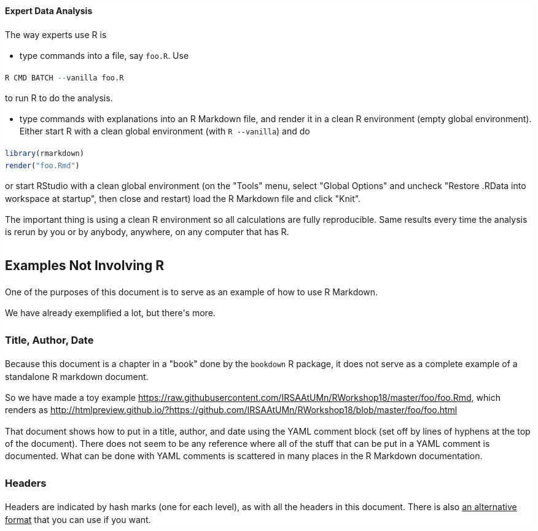 #### Expert Data Analysis

The way experts use R is

 * type commands into a file, say `foo.R`.  Use

```r
R CMD BATCH --vanilla foo.R
```
   to run R to do the analysis.

 * type commands with explanations into an R Markdown file, and render it
   in a clean R environment (empty global environment).  Either start R
   with a clean global environment (with `R --vanilla`) and do

```r
library(rmarkdown)
render("foo.Rmd")
```
   or start RStudio with a clean global environment (on the "Tools" menu,
   select "Global Options" and uncheck "Restore .RData into workspace at
   startup", then close and restart) load the R Markdown file and click "Knit".

The important thing is using a clean R environment so all calculations are
fully reproducible.  Same results every time the analysis is rerun by you
or by anybody, anywhere, on any computer that has R.

## Examples Not Involving R

One of the purposes of this document is to serve as an example of how to
use R Markdown.

We have already exemplified a lot, but there's more.

### Title, Author, Date

Because this document is a chapter in a "book" done by the
`bookdown` R package, it does not serve as a complete example
of a standalone R markdown document.

So we have made a toy example
https://raw.githubusercontent.com/IRSAAtUMn/RWorkshop18/master/foo/foo.Rmd,
which renders as
http://htmlpreview.github.io/?https://github.com/IRSAAtUMn/RWorkshop18/blob/master/foo/foo.html

That document shows how to put in a title, author, and date using
the YAML comment block (set off by lines of hyphens at the top of
the document).  There does not seem to be any reference where all of
the stuff that can be put in a YAML comment is documented.  What
can be done with YAML comments is scattered in many places in the
R Markdown documentation.

### Headers

Headers are indicated by hash marks (one for each level), as with all
the headers in this document.  There is also
[an alternative format](http://rmarkdown.rstudio.com/authoring_pandoc_markdown.html#headers)
that you can use if you want.
